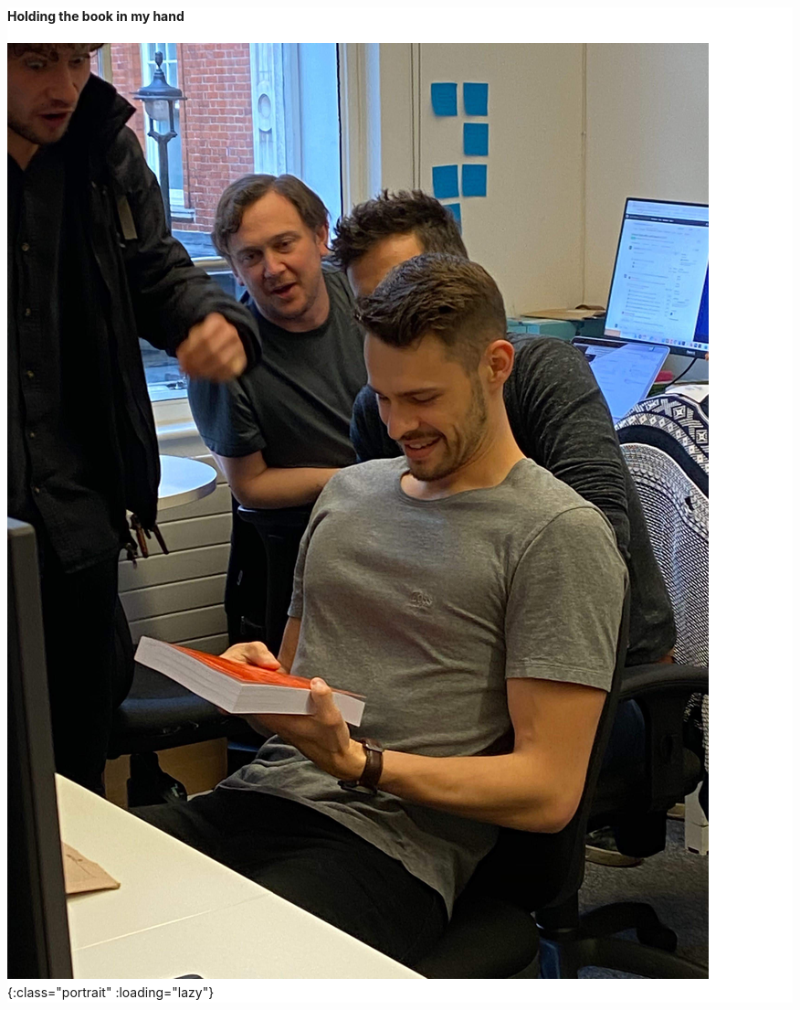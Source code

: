 #### Holding the book in my hand
![A picture of me holding a physical copy of my book for the first time](/static/img/posts/writing-a-book-around-work/book-hands-on.jpg){:class="portrait" :loading="lazy"}
